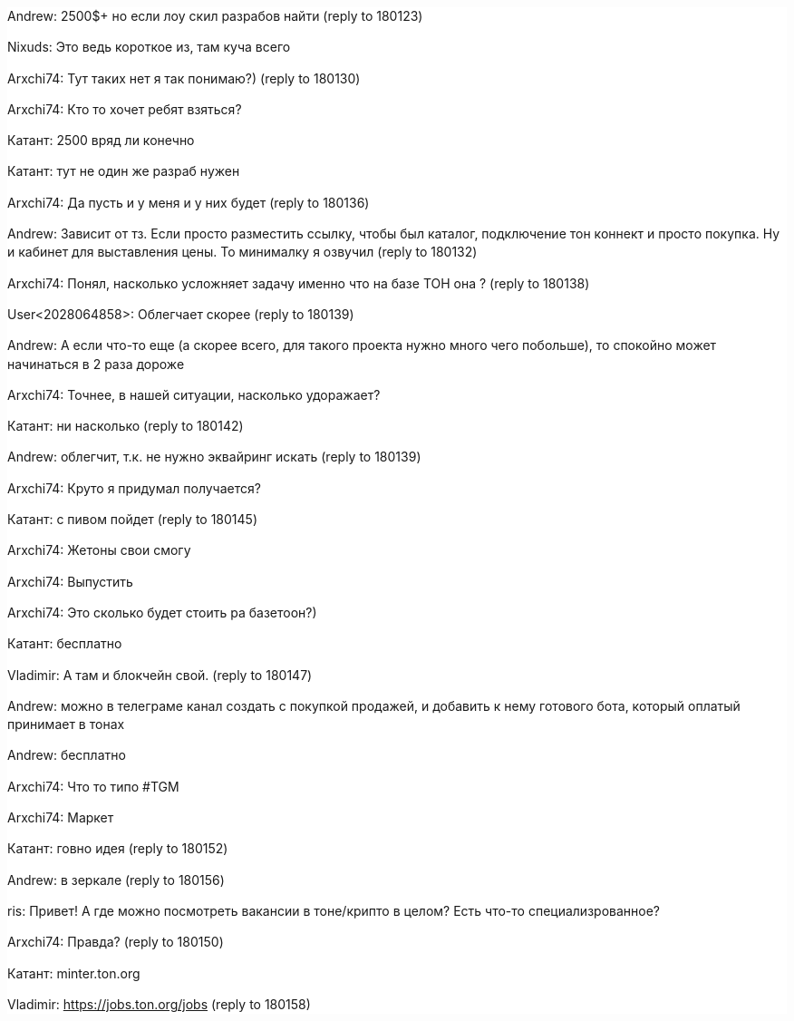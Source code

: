 Andrew: 2500$+ но если лоу скил разрабов найти (reply to 180123)

Nixuds: Это ведь короткое из, там куча всего

Arxchi74: Тут таких нет я так понимаю?) (reply to 180130)

Arxchi74: Кто то хочет ребят взяться?

Катант: 2500 вряд ли конечно

Катант: тут не один же разраб нужен

Arxchi74: Да пусть и у меня и у них будет (reply to 180136)

Andrew: Зависит от тз. Если просто разместить ссылку, чтобы был каталог, подключение тон коннект и просто покупка. Ну и кабинет для выставления цены. То минималку я озвучил (reply to 180132)

Arxchi74: Понял, насколько усложняет задачу именно что на базе ТОН  она ? (reply to 180138)

User<2028064858>: Облегчает скорее (reply to 180139)

Andrew: А если что-то еще (а скорее всего, для такого проекта нужно много чего побольше), то спокойно может начинаться в 2 раза дороже

Arxchi74: Точнее, в нашей ситуации, насколько удоражает?

Катант: ни насколько (reply to 180142)

Andrew: облегчит, т.к. не нужно эквайринг искать (reply to 180139)

Arxchi74: Круто я придумал получается?

Катант: с пивом пойдет (reply to 180145)

Arxchi74: Жетоны свои смогу

Arxchi74: Выпустить

Arxchi74: Это сколько будет стоить ра базетоон?)

Катант: бесплатно

Vladimir: А там и блокчейн свой. (reply to 180147)

Andrew: можно в телеграме канал создать с покупкой продажей, и добавить к нему готового бота, который оплатый принимает в тонах

Andrew: бесплатно

Arxchi74: Что то типо #TGM

Arxchi74: Маркет

Катант: говно идея (reply to 180152)

Andrew: в зеркале (reply to 180156)

ris: Привет! А где можно посмотреть вакансии в тоне/крипто в целом?  Есть что-то специализрованное?

Arxchi74: Правда? (reply to 180150)

Катант: minter.ton.org

Vladimir: https://jobs.ton.org/jobs (reply to 180158)
